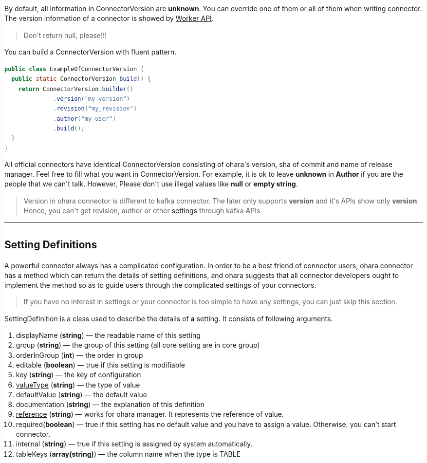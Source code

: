 By default, all information in ConnectorVersion are **unknown**. You can override one of them or all of them when writing 
connector. The version information of a connector is showed by [Worker API](rest_interface.md#worker).

> Don't return null, please!!!

You can build a ConnectorVersion with fluent pattern.
```java
public class ExampleOfConnectorVersion {
  public static ConnectorVersion build() {
    return ConnectorVersion.builder()
              .version("my_version")
              .revision("my_revision")
              .author("my_user")
              .build();
  }
}
```

All official connectors have identical ConnectorVersion consisting of ohara's version, sha of commit and name of release manager.
Feel free to fill what you want in ConnectorVersion. For example, it is ok to leave **unknown** in **Author** if you 
are the people that we can't talk. However, Please don't use illegal values like **null** or **empty string**.

> Version in ohara connector is different to kafka connector. The later only supports **version** and it's APIs show only
  **version**. Hence, you can't get revision, author or other [settings](#setting-definitions) through kafka APIs 

----------

## Setting Definitions

A powerful connector always has a complicated configuration. In order to be a best friend of connector users, ohara connector
has a method which can return the details of setting definitions, and ohara suggests that all connector developers ought to
implement the method so as to guide users through the complicated settings of your connectors.

> If you have no interest in settings or your connector is too simple to have any settings, you can just skip this section.

SettingDefinition is a class used to describe the details of **a** setting. It consists of following arguments.
1. displayName (**string**) — the readable name of this setting
1. group (**string**) — the group of this setting (all core setting are in core group)
1. orderInGroup (**int**) — the order in group
1. editable (**boolean**) — true if this setting is modifiable 
1. key (**string**) — the key of configuration
1. [valueType](rest_interface.md#setting-type) (**string**) — the type of value
1. defaultValue (**string**) — the default value
1. documentation (**string**) — the explanation of this definition
1. [reference](rest_interface.md#setting-reference) (**string**) — works for ohara manager. It represents the reference of value.
1. required(**boolean**) — true if this setting has no default value and you have to assign a value. Otherwise, you can’t start connector.
1. internal (**string**) — true if this setting is assigned by system automatically.
1. tableKeys (**array(string)**) — the column name when the type is TABLE
